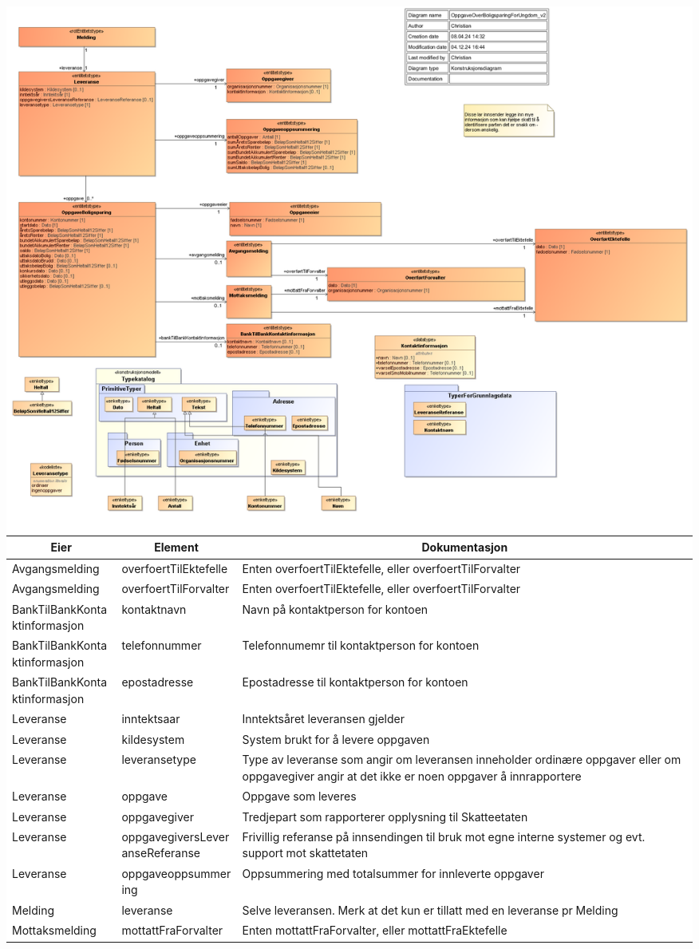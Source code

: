 </TabItem>
<TabItem headerText="Informasjonsmodell" itemKey="itemKey-4">

![bsu](../../static/download/Informasjonsmodell_Bsu.png)

| Eier                          | Element                         | Dokumentasjon                                                                                                                                   |
|-------------------------------|---------------------------------|-------------------------------------------------------------------------------------------------------------------------------------------------|
| Avgangsmelding                | overfoertTilEktefelle           | Enten overfoertTilEktefelle, eller overfoertTilForvalter                                                                                        |
| Avgangsmelding                | overfoertTilForvalter           | Enten overfoertTilEktefelle, eller overfoertTilForvalter                                                                                        |
| BankTilBankKontaktinformasjon | kontaktnavn                     | Navn på kontaktperson for kontoen                                                                                                               |
| BankTilBankKontaktinformasjon | telefonnummer                   | Telefonnumemr til kontaktperson for kontoen                                                                                                     |
| BankTilBankKontaktinformasjon | epostadresse                    | Epostadresse til kontaktperson for kontoen                                                                                                      |
| Leveranse                     | inntektsaar                     | Inntektsåret leveransen gjelder                                                                                                                 |
| Leveranse                     | kildesystem                     | System brukt for å levere oppgaven                                                                                                              |
| Leveranse                     | leveransetype                   | Type av leveranse som angir om leveransen inneholder ordinære oppgaver eller om oppgavegiver angir at det ikke er noen oppgaver å innrapportere |
| Leveranse                     | oppgave                         | Oppgave som leveres                                                                                                                             |
| Leveranse                     | oppgavegiver                    | Tredjepart som rapporterer opplysning til Skatteetaten                                                                                          |
| Leveranse                     | oppgavegiversLeveranseReferanse | Frivillig referanse på innsendingen til bruk mot egne interne systemer og evt. support mot skattetaten                                          |
| Leveranse                     | oppgaveoppsummering             | Oppsummering med totalsummer for innleverte oppgaver                                                                                            |
| Melding                       | leveranse                       | Selve leveransen. Merk at det kun er tillatt med en leveranse pr Melding                                                                        |
| Mottaksmelding                | mottattFraForvalter             | Enten mottattFraForvalter, eller mottattFraEktefelle                                                                                            |